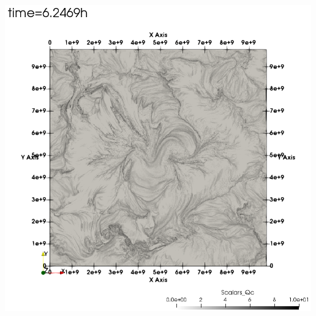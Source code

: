 <span style="float:left; width:500px;"><img src ="20181001HAOtodoList/cart_data/qmap_xys0950.png"></span>